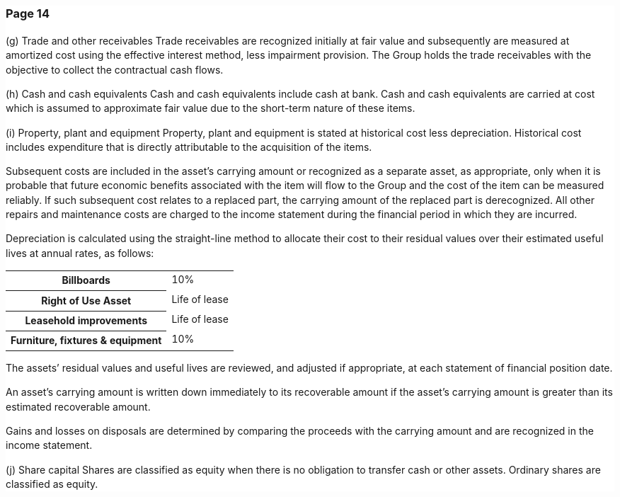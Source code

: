 ### Page 14

(g) Trade and other receivables
Trade receivables are recognized initially at fair value and subsequently are measured at amortized cost using the effective interest method, less impairment provision. The Group holds the trade receivables with the objective to collect the contractual cash flows.

(h) Cash and cash equivalents
Cash and cash equivalents include cash at bank. Cash and cash equivalents are carried at cost which is assumed to approximate fair value due to the short-term nature of these items.

(i) Property, plant and equipment
Property, plant and equipment is stated at historical cost less depreciation. Historical cost includes expenditure that is directly attributable to the acquisition of the items.

Subsequent costs are included in the asset’s carrying amount or recognized as a separate asset, as appropriate, only when it is probable that future economic benefits associated with the item will flow to the Group and the cost of the item can be measured reliably. If such subsequent cost relates to a replaced part, the carrying amount of the replaced part is derecognized. All other repairs and maintenance costs are charged to the income statement during the financial period in which they are incurred.

Depreciation is calculated using the straight-line method to allocate their cost to their residual values over their estimated useful lives at annual rates, as follows:

<table>
  <tr>
    <th>Billboards</th>
    <td>10%</td>
  </tr>
  <tr>
    <th>Right of Use Asset</th>
    <td>Life of lease</td>
  </tr>
  <tr>
    <th>Leasehold improvements</th>
    <td>Life of lease</td>
  </tr>
  <tr>
    <th>Furniture, fixtures & equipment</th>
    <td>10%</td>
  </tr>
</table>

The assets’ residual values and useful lives are reviewed, and adjusted if appropriate, at each statement of financial position date.

An asset’s carrying amount is written down immediately to its recoverable amount if the asset’s carrying amount is greater than its estimated recoverable amount.

Gains and losses on disposals are determined by comparing the proceeds with the carrying amount and are recognized in the income statement.

(j) Share capital
Shares are classified as equity when there is no obligation to transfer cash or other assets. Ordinary shares are classified as equity.
